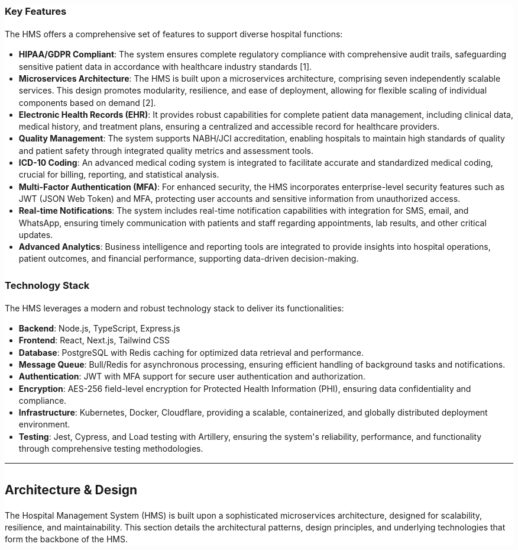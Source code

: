 ### Key Features

The HMS offers a comprehensive set of features to support diverse hospital functions:

-   **HIPAA/GDPR Compliant**: The system ensures complete regulatory compliance with comprehensive audit trails, safeguarding sensitive patient data in accordance with healthcare industry standards [1].
-   **Microservices Architecture**: The HMS is built upon a microservices architecture, comprising seven independently scalable services. This design promotes modularity, resilience, and ease of deployment, allowing for flexible scaling of individual components based on demand [2].
-   **Electronic Health Records (EHR)**: It provides robust capabilities for complete patient data management, including clinical data, medical history, and treatment plans, ensuring a centralized and accessible record for healthcare providers.
-   **Quality Management**: The system supports NABH/JCI accreditation, enabling hospitals to maintain high standards of quality and patient safety through integrated quality metrics and assessment tools.
-   **ICD-10 Coding**: An advanced medical coding system is integrated to facilitate accurate and standardized medical coding, crucial for billing, reporting, and statistical analysis.
-   **Multi-Factor Authentication (MFA)**: For enhanced security, the HMS incorporates enterprise-level security features such as JWT (JSON Web Token) and MFA, protecting user accounts and sensitive information from unauthorized access.
-   **Real-time Notifications**: The system includes real-time notification capabilities with integration for SMS, email, and WhatsApp, ensuring timely communication with patients and staff regarding appointments, lab results, and other critical updates.
-   **Advanced Analytics**: Business intelligence and reporting tools are integrated to provide insights into hospital operations, patient outcomes, and financial performance, supporting data-driven decision-making.

### Technology Stack

The HMS leverages a modern and robust technology stack to deliver its functionalities:

-   **Backend**: Node.js, TypeScript, Express.js
-   **Frontend**: React, Next.js, Tailwind CSS
-   **Database**: PostgreSQL with Redis caching for optimized data retrieval and performance.
-   **Message Queue**: Bull/Redis for asynchronous processing, ensuring efficient handling of background tasks and notifications.
-   **Authentication**: JWT with MFA support for secure user authentication and authorization.
-   **Encryption**: AES-256 field-level encryption for Protected Health Information (PHI), ensuring data confidentiality and compliance.
-   **Infrastructure**: Kubernetes, Docker, Cloudflare, providing a scalable, containerized, and globally distributed deployment environment.
-   **Testing**: Jest, Cypress, and Load testing with Artillery, ensuring the system's reliability, performance, and functionality through comprehensive testing methodologies.

---




## Architecture & Design

The Hospital Management System (HMS) is built upon a sophisticated microservices architecture, designed for scalability, resilience, and maintainability. This section details the architectural patterns, design principles, and underlying technologies that form the backbone of the HMS.
